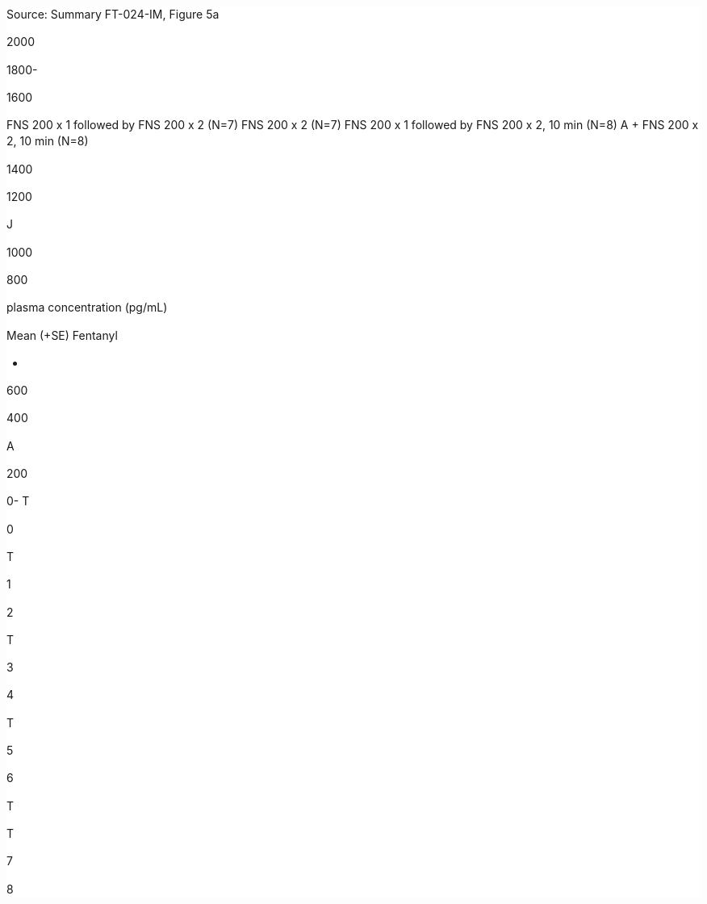Source: Summary FT-024-IM, Figure 5a

2000

1800-

1600

FNS 200 x 1 followed by FNS 200 x 2 (N=7) FNS 200 x 2 (N=7) FNS 200 x 1 followed by FNS 200 x 2, 10 min (N=8) A + FNS 200 x 2, 10 min (N=8)

1400

1200

J

1000

800

plasma concentration (pg/mL)

Mean (+SE) Fentanyl

+

600

400

A

200

0- T

0

T

1

2

T

3

4

T

5

6

T

T

7

8
